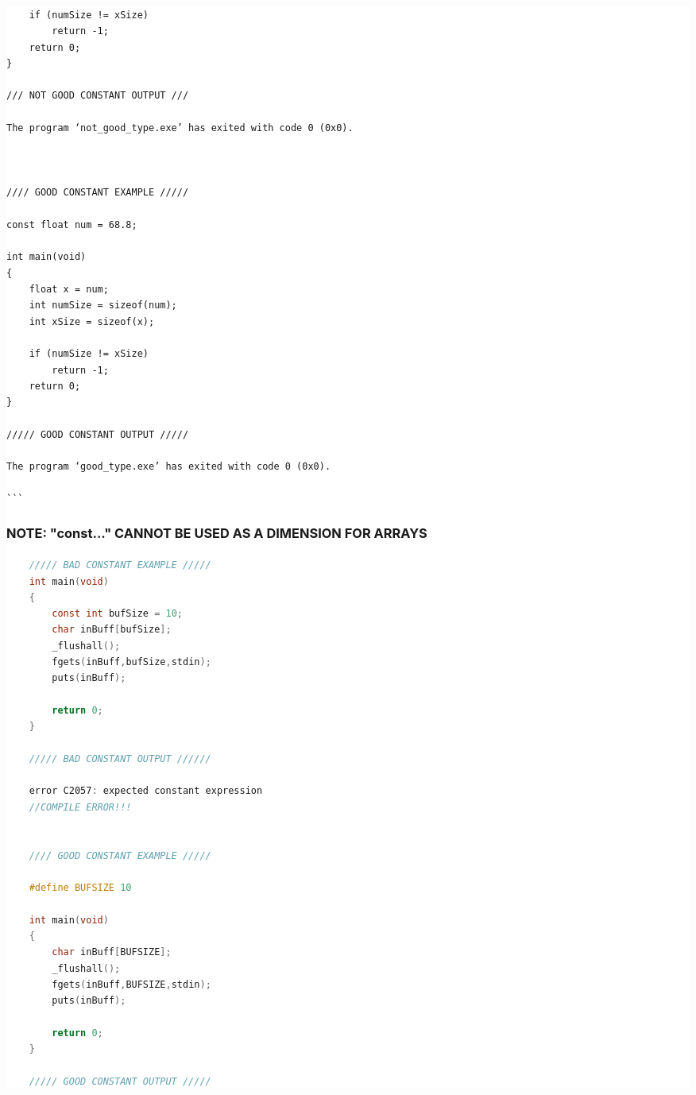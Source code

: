         if (numSize != xSize)
            return -1;
        return 0;
    }

    /// NOT GOOD CONSTANT OUTPUT ///

    The program ‘not_good_type.exe’ has exited with code 0 (0x0).



    //// GOOD CONSTANT EXAMPLE /////

    const float num = 68.8;

    int main(void)
    {
        float x = num;
        int numSize = sizeof(num);
        int xSize = sizeof(x);

        if (numSize != xSize)
            return -1;
        return 0;
    }

    ///// GOOD CONSTANT OUTPUT /////

    The program ‘good_type.exe’ has exited with code 0 (0x0).

    ```

### NOTE: "const..." CANNOT BE USED AS A DIMENSION FOR ARRAYS    
```c
    ///// BAD CONSTANT EXAMPLE /////
    int main(void)
    {
        const int bufSize = 10;
        char inBuff[bufSize];
        _flushall();
        fgets(inBuff,bufSize,stdin);
        puts(inBuff);

        return 0;
    }

    ///// BAD CONSTANT OUTPUT //////

    error C2057: expected constant expression
    //COMPILE ERROR!!!


    //// GOOD CONSTANT EXAMPLE /////

    #define BUFSIZE 10

    int main(void)
    {
        char inBuff[BUFSIZE];
        _flushall();
        fgets(inBuff,BUFSIZE,stdin);
        puts(inBuff);

        return 0;
    }

    ///// GOOD CONSTANT OUTPUT /////
```